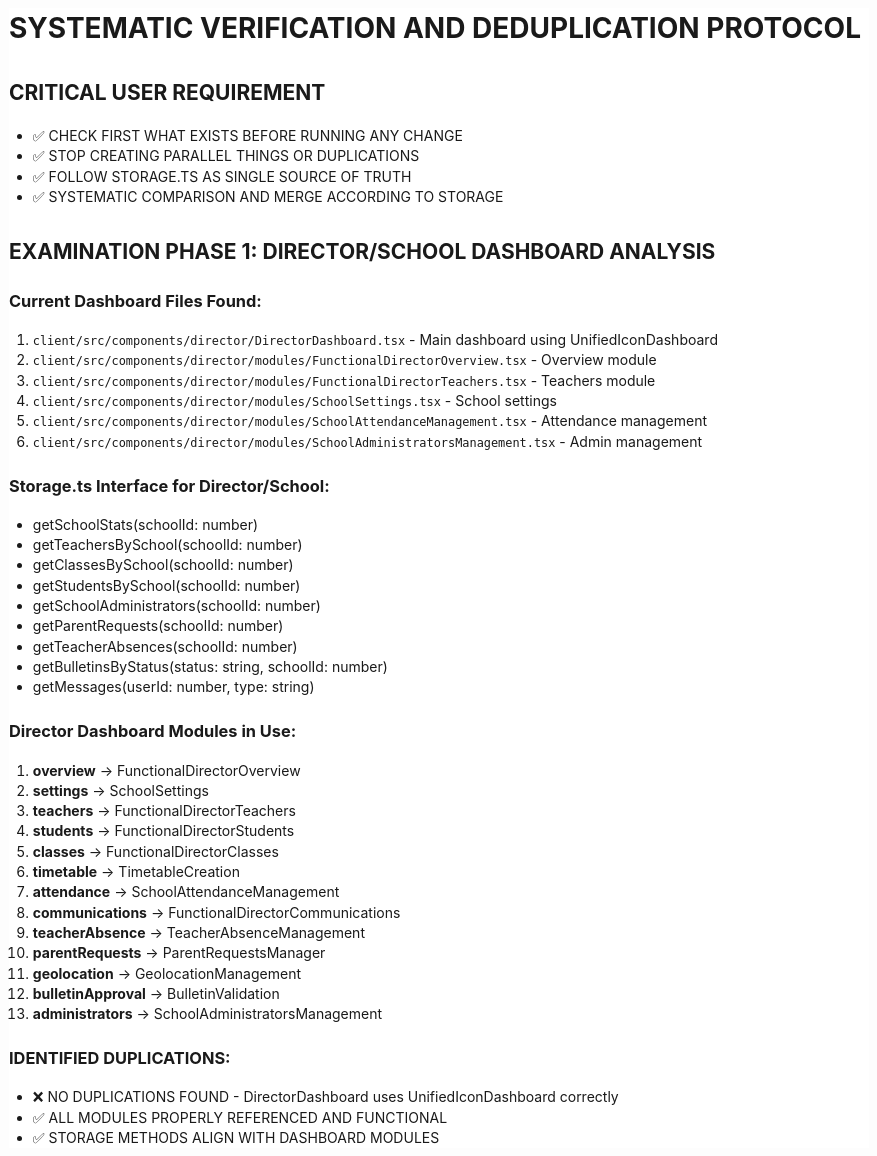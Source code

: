 # SYSTEMATIC VERIFICATION AND DEDUPLICATION PROTOCOL

## CRITICAL USER REQUIREMENT
- ✅ CHECK FIRST WHAT EXISTS BEFORE RUNNING ANY CHANGE
- ✅ STOP CREATING PARALLEL THINGS OR DUPLICATIONS  
- ✅ FOLLOW STORAGE.TS AS SINGLE SOURCE OF TRUTH
- ✅ SYSTEMATIC COMPARISON AND MERGE ACCORDING TO STORAGE

## EXAMINATION PHASE 1: DIRECTOR/SCHOOL DASHBOARD ANALYSIS

### Current Dashboard Files Found:
1. `client/src/components/director/DirectorDashboard.tsx` - Main dashboard using UnifiedIconDashboard
2. `client/src/components/director/modules/FunctionalDirectorOverview.tsx` - Overview module
3. `client/src/components/director/modules/FunctionalDirectorTeachers.tsx` - Teachers module
4. `client/src/components/director/modules/SchoolSettings.tsx` - School settings
5. `client/src/components/director/modules/SchoolAttendanceManagement.tsx` - Attendance management
6. `client/src/components/director/modules/SchoolAdministratorsManagement.tsx` - Admin management

### Storage.ts Interface for Director/School:
- getSchoolStats(schoolId: number)
- getTeachersBySchool(schoolId: number)
- getClassesBySchool(schoolId: number)
- getStudentsBySchool(schoolId: number)
- getSchoolAdministrators(schoolId: number)
- getParentRequests(schoolId: number)
- getTeacherAbsences(schoolId: number)
- getBulletinsByStatus(status: string, schoolId: number)
- getMessages(userId: number, type: string)

### Director Dashboard Modules in Use:
1. **overview** → FunctionalDirectorOverview
2. **settings** → SchoolSettings  
3. **teachers** → FunctionalDirectorTeachers
4. **students** → FunctionalDirectorStudents
5. **classes** → FunctionalDirectorClasses
6. **timetable** → TimetableCreation
7. **attendance** → SchoolAttendanceManagement
8. **communications** → FunctionalDirectorCommunications
9. **teacherAbsence** → TeacherAbsenceManagement
10. **parentRequests** → ParentRequestsManager
11. **geolocation** → GeolocationManagement
12. **bulletinApproval** → BulletinValidation
13. **administrators** → SchoolAdministratorsManagement

### IDENTIFIED DUPLICATIONS:
- ❌ NO DUPLICATIONS FOUND - DirectorDashboard uses UnifiedIconDashboard correctly
- ✅ ALL MODULES PROPERLY REFERENCED AND FUNCTIONAL
- ✅ STORAGE METHODS ALIGN WITH DASHBOARD MODULES
